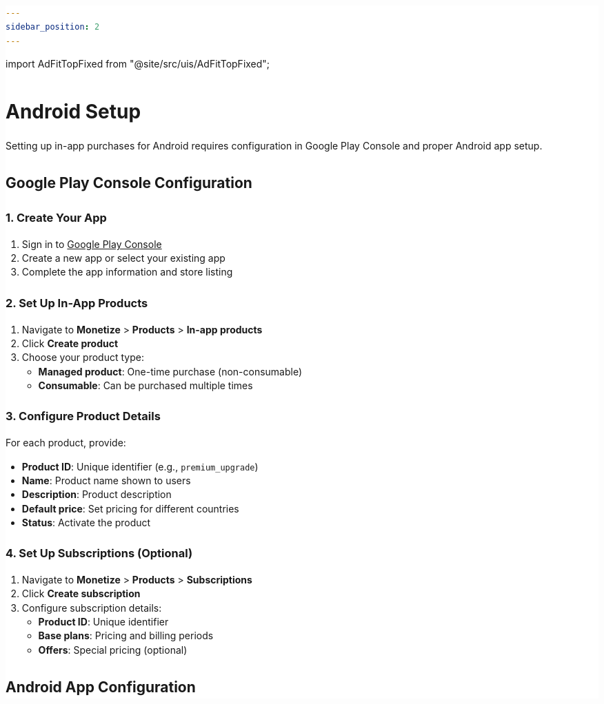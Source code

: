 ```yaml
---
sidebar_position: 2
---
```


import AdFitTopFixed from "@site/src/uis/AdFitTopFixed";

# Android Setup

<AdFitTopFixed />

Setting up in-app purchases for Android requires configuration in Google Play Console and proper Android app setup.

## Google Play Console Configuration

### 1. Create Your App

1. Sign in to [Google Play Console](https://play.google.com/console/)
2. Create a new app or select your existing app
3. Complete the app information and store listing

### 2. Set Up In-App Products

1. Navigate to **Monetize** > **Products** > **In-app products**
2. Click **Create product**
3. Choose your product type:
   - **Managed product**: One-time purchase (non-consumable)
   - **Consumable**: Can be purchased multiple times

### 3. Configure Product Details

For each product, provide:

- **Product ID**: Unique identifier (e.g., `premium_upgrade`)
- **Name**: Product name shown to users
- **Description**: Product description
- **Default price**: Set pricing for different countries
- **Status**: Activate the product

### 4. Set Up Subscriptions (Optional)

1. Navigate to **Monetize** > **Products** > **Subscriptions**
2. Click **Create subscription**
3. Configure subscription details:
   - **Product ID**: Unique identifier
   - **Base plans**: Pricing and billing periods
   - **Offers**: Special pricing (optional)

## Android App Configuration
